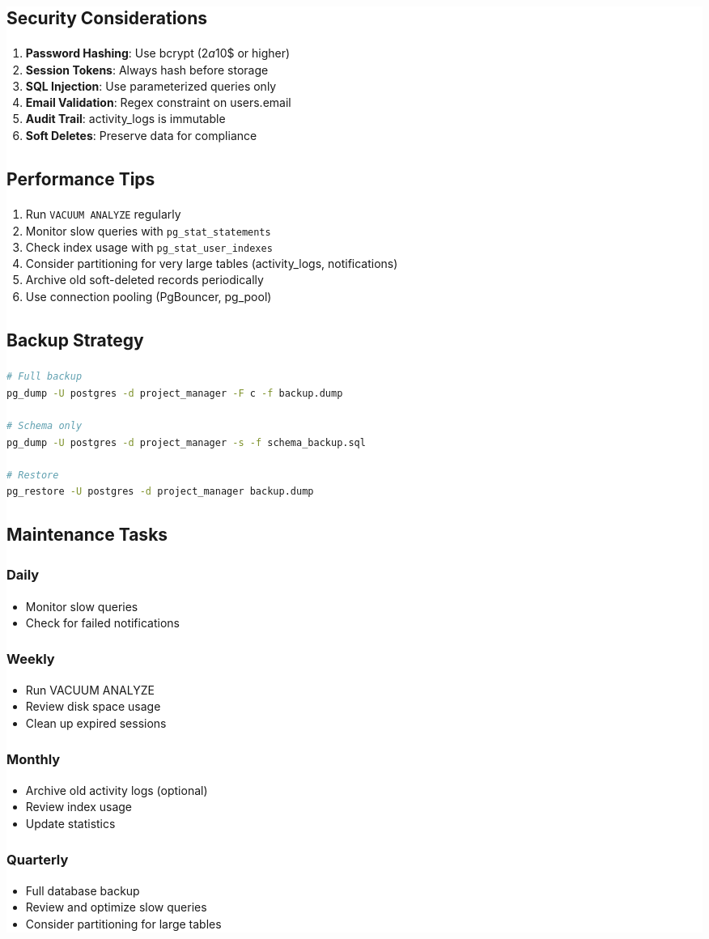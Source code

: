 ## Security Considerations

1. **Password Hashing**: Use bcrypt ($2a$10$ or higher)
2. **Session Tokens**: Always hash before storage
3. **SQL Injection**: Use parameterized queries only
4. **Email Validation**: Regex constraint on users.email
5. **Audit Trail**: activity_logs is immutable
6. **Soft Deletes**: Preserve data for compliance

## Performance Tips

1. Run `VACUUM ANALYZE` regularly
2. Monitor slow queries with `pg_stat_statements`
3. Check index usage with `pg_stat_user_indexes`
4. Consider partitioning for very large tables (activity_logs, notifications)
5. Archive old soft-deleted records periodically
6. Use connection pooling (PgBouncer, pg_pool)

## Backup Strategy

```bash
# Full backup
pg_dump -U postgres -d project_manager -F c -f backup.dump

# Schema only
pg_dump -U postgres -d project_manager -s -f schema_backup.sql

# Restore
pg_restore -U postgres -d project_manager backup.dump
```

## Maintenance Tasks

### Daily
- Monitor slow queries
- Check for failed notifications

### Weekly
- Run VACUUM ANALYZE
- Review disk space usage
- Clean up expired sessions

### Monthly
- Archive old activity logs (optional)
- Review index usage
- Update statistics

### Quarterly
- Full database backup
- Review and optimize slow queries
- Consider partitioning for large tables
